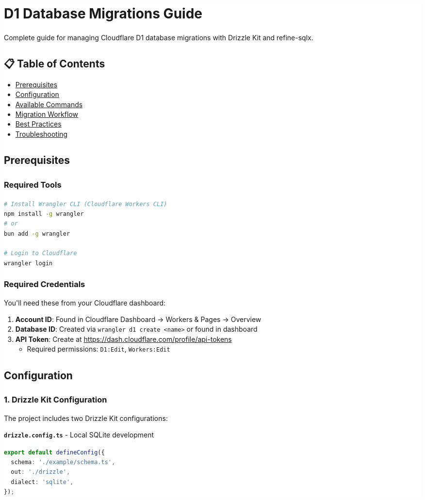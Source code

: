 # D1 Database Migrations Guide

Complete guide for managing Cloudflare D1 database migrations with Drizzle Kit and refine-sqlx.

## 📋 Table of Contents

- [Prerequisites](#prerequisites)
- [Configuration](#configuration)
- [Available Commands](#available-commands)
- [Migration Workflow](#migration-workflow)
- [Best Practices](#best-practices)
- [Troubleshooting](#troubleshooting)

## Prerequisites

### Required Tools

```bash
# Install Wrangler CLI (Cloudflare Workers CLI)
npm install -g wrangler
# or
bun add -g wrangler

# Login to Cloudflare
wrangler login
```

### Required Credentials

You'll need these from your Cloudflare dashboard:

1. **Account ID**: Found in Cloudflare Dashboard → Workers & Pages → Overview
2. **Database ID**: Created via `wrangler d1 create <name>` or found in dashboard
3. **API Token**: Create at https://dash.cloudflare.com/profile/api-tokens
   - Required permissions: `D1:Edit`, `Workers:Edit`

## Configuration

### 1. Drizzle Kit Configuration

The project includes two Drizzle Kit configurations:

**`drizzle.config.ts`** - Local SQLite development

```typescript
export default defineConfig({
  schema: './example/schema.ts',
  out: './drizzle',
  dialect: 'sqlite',
});
```
